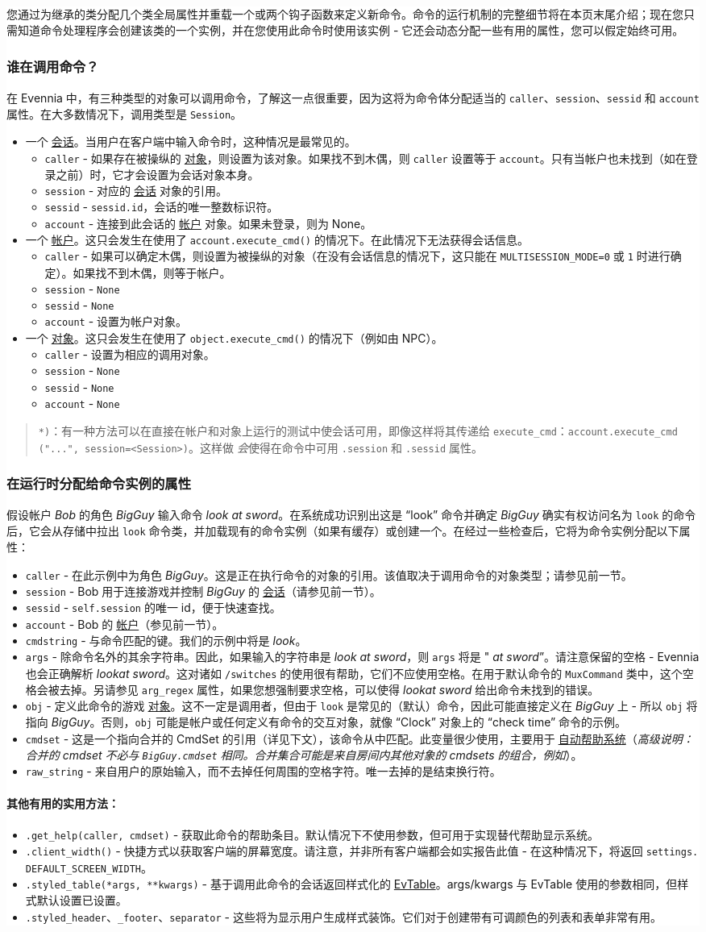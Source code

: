您通过为继承的类分配几个类全局属性并重载一个或两个钩子函数来定义新命令。命令的运行机制的完整细节将在本页末尾介绍；现在您只需知道命令处理程序会创建该类的一个实例，并在您使用此命令时使用该实例 - 它还会动态分配一些有用的属性，您可以假定始终可用。

### 谁在调用命令？

在 Evennia 中，有三种类型的对象可以调用命令，了解这一点很重要，因为这将为命令体分配适当的 `caller`、`session`、`sessid` 和 `account` 属性。在大多数情况下，调用类型是 `Session`。

* 一个 [会话](./Sessions.md)。当用户在客户端中输入命令时，这种情况是最常见的。
    * `caller` - 如果存在被操纵的 [对象](./Objects.md)，则设置为该对象。如果找不到木偶，则 `caller` 设置等于 `account`。只有当帐户也未找到（如在登录之前）时，它才会设置为会话对象本身。
    * `session` - 对应的 [会话](./Sessions.md) 对象的引用。
    * `sessid` - `sessid.id`，会话的唯一整数标识符。
    * `account` - 连接到此会话的 [帐户](./Accounts.md) 对象。如果未登录，则为 None。
* 一个 [帐户](./Accounts.md)。这只会发生在使用了 `account.execute_cmd()` 的情况下。在此情况下无法获得会话信息。
    * `caller` - 如果可以确定木偶，则设置为被操纵的对象（在没有会话信息的情况下，这只能在 `MULTISESSION_MODE=0` 或 `1` 时进行确定）。如果找不到木偶，则等于帐户。
    * `session` - `None`
    * `sessid` - `None`
    * `account` - 设置为帐户对象。
* 一个 [对象](./Objects.md)。这只会发生在使用了 `object.execute_cmd()` 的情况下（例如由 NPC）。
    * `caller` - 设置为相应的调用对象。
    * `session` - `None`
    * `sessid` - `None`
    * `account` - `None`

> `*)`：有一种方法可以在直接在帐户和对象上运行的测试中使会话可用，即像这样将其传递给 `execute_cmd`：`account.execute_cmd("...", session=<Session>)`。这样做 *会*使得在命令中可用 `.session` 和 `.sessid` 属性。

### 在运行时分配给命令实例的属性

假设帐户 *Bob* 的角色 *BigGuy* 输入命令 *look at sword*。在系统成功识别出这是 “look” 命令并确定 *BigGuy* 确实有权访问名为 `look` 的命令后，它会从存储中拉出 `look` 命令类，并加载现有的命令实例（如果有缓存）或创建一个。在经过一些检查后，它将为命令实例分配以下属性：

- `caller` - 在此示例中为角色 *BigGuy*。这是正在执行命令的对象的引用。该值取决于调用命令的对象类型；请参见前一节。
- `session` - Bob 用于连接游戏并控制 *BigGuy* 的 [会话](./Sessions.md)（请参见前一节）。
- `sessid` - `self.session` 的唯一 id，便于快速查找。
- `account` - Bob 的 [帐户](./Accounts.md)（参见前一节）。
- `cmdstring` - 与命令匹配的键。我们的示例中将是 *look*。
- `args` - 除命令名外的其余字符串。因此，如果输入的字符串是 *look at sword*，则 `args` 将是 " *at sword*”。请注意保留的空格 - Evennia 也会正确解析 *lookat sword*。这对诸如 `/switches` 的使用很有帮助，它们不应使用空格。在用于默认命令的 `MuxCommand` 类中，这个空格会被去掉。另请参见 `arg_regex` 属性，如果您想强制要求空格，可以使得 *lookat sword* 给出命令未找到的错误。
- `obj` - 定义此命令的游戏 [对象](./Objects.md)。这不一定是调用者，但由于 `look` 是常见的（默认）命令，因此可能直接定义在 *BigGuy* 上 - 所以 `obj` 将指向 *BigGuy*。否则，`obj` 可能是帐户或任何定义有命令的交互对象，就像 “Clock” 对象上的 “check time” 命令的示例。
- `cmdset` - 这是一个指向合并的 CmdSet 的引用（详见下文），该命令从中匹配。此变量很少使用，主要用于 [自动帮助系统](./Help-System.md#command-auto-help-system)（*高级说明：合并的 cmdset 不必与 `BigGuy.cmdset` 相同。合并集合可能是来自房间内其他对象的 cmdsets 的组合，例如*）。
- `raw_string` - 来自用户的原始输入，而不去掉任何周围的空格字符。唯一去掉的是结束换行符。

#### 其他有用的实用方法：

- `.get_help(caller, cmdset)` - 获取此命令的帮助条目。默认情况下不使用参数，但可用于实现替代帮助显示系统。
- `.client_width()` - 快捷方式以获取客户端的屏幕宽度。请注意，并非所有客户端都会如实报告此值 - 在这种情况下，将返回 `settings.DEFAULT_SCREEN_WIDTH`。
- `.styled_table(*args, **kwargs)` - 基于调用此命令的会话返回样式化的 [EvTable](module-evennia.utils.evtable)。args/kwargs 与 EvTable 使用的参数相同，但样式默认设置已设置。
- `.styled_header`、`_footer`、`separator` - 这些将为显示用户生成样式装饰。它们对于创建带有可调颜色的列表和表单非常有用。
